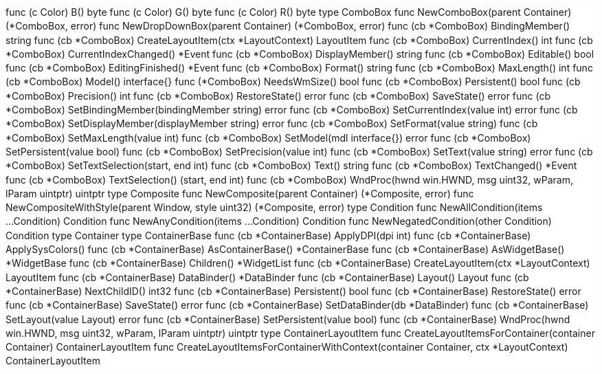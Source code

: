func (c Color) B() byte
func (c Color) G() byte
func (c Color) R() byte
type ComboBox
func NewComboBox(parent Container) (*ComboBox, error)
func NewDropDownBox(parent Container) (*ComboBox, error)
func (cb *ComboBox) BindingMember() string
func (cb *ComboBox) CreateLayoutItem(ctx *LayoutContext) LayoutItem
func (cb *ComboBox) CurrentIndex() int
func (cb *ComboBox) CurrentIndexChanged() *Event
func (cb *ComboBox) DisplayMember() string
func (cb *ComboBox) Editable() bool
func (cb *ComboBox) EditingFinished() *Event
func (cb *ComboBox) Format() string
func (cb *ComboBox) MaxLength() int
func (cb *ComboBox) Model() interface{}
func (*ComboBox) NeedsWmSize() bool
func (cb *ComboBox) Persistent() bool
func (cb *ComboBox) Precision() int
func (cb *ComboBox) RestoreState() error
func (cb *ComboBox) SaveState() error
func (cb *ComboBox) SetBindingMember(bindingMember string) error
func (cb *ComboBox) SetCurrentIndex(value int) error
func (cb *ComboBox) SetDisplayMember(displayMember string) error
func (cb *ComboBox) SetFormat(value string)
func (cb *ComboBox) SetMaxLength(value int)
func (cb *ComboBox) SetModel(mdl interface{}) error
func (cb *ComboBox) SetPersistent(value bool)
func (cb *ComboBox) SetPrecision(value int)
func (cb *ComboBox) SetText(value string) error
func (cb *ComboBox) SetTextSelection(start, end int)
func (cb *ComboBox) Text() string
func (cb *ComboBox) TextChanged() *Event
func (cb *ComboBox) TextSelection() (start, end int)
func (cb *ComboBox) WndProc(hwnd win.HWND, msg uint32, wParam, lParam uintptr) uintptr
type Composite
func NewComposite(parent Container) (*Composite, error)
func NewCompositeWithStyle(parent Window, style uint32) (*Composite, error)
type Condition
func NewAllCondition(items ...Condition) Condition
func NewAnyCondition(items ...Condition) Condition
func NewNegatedCondition(other Condition) Condition
type Container
type ContainerBase
func (cb *ContainerBase) ApplyDPI(dpi int)
func (cb *ContainerBase) ApplySysColors()
func (cb *ContainerBase) AsContainerBase() *ContainerBase
func (cb *ContainerBase) AsWidgetBase() *WidgetBase
func (cb *ContainerBase) Children() *WidgetList
func (cb *ContainerBase) CreateLayoutItem(ctx *LayoutContext) LayoutItem
func (cb *ContainerBase) DataBinder() *DataBinder
func (cb *ContainerBase) Layout() Layout
func (cb *ContainerBase) NextChildID() int32
func (cb *ContainerBase) Persistent() bool
func (cb *ContainerBase) RestoreState() error
func (cb *ContainerBase) SaveState() error
func (cb *ContainerBase) SetDataBinder(db *DataBinder)
func (cb *ContainerBase) SetLayout(value Layout) error
func (cb *ContainerBase) SetPersistent(value bool)
func (cb *ContainerBase) WndProc(hwnd win.HWND, msg uint32, wParam, lParam uintptr) uintptr
type ContainerLayoutItem
func CreateLayoutItemsForContainer(container Container) ContainerLayoutItem
func CreateLayoutItemsForContainerWithContext(container Container, ctx *LayoutContext) ContainerLayoutItem